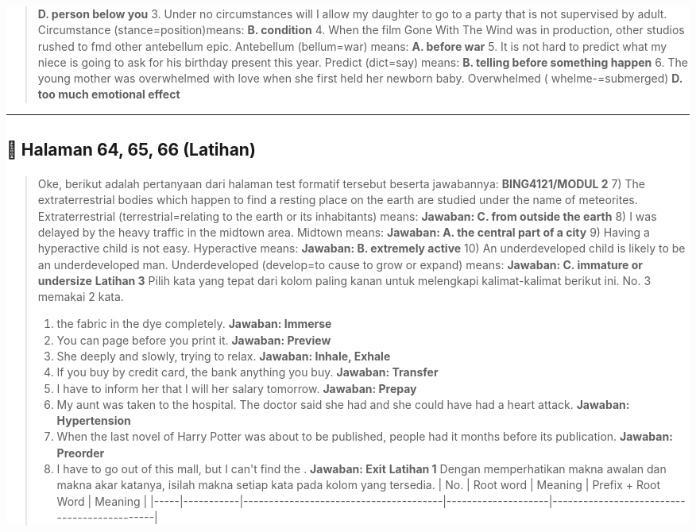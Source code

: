 > **D. person below you**
> 3.  Under no circumstances will I allow my daughter to go to a party that is not supervised by adult.
> Circumstance (stance=position)means:
> **B. condition**
> 4.  When the film Gone With The Wind was in production, other studios rushed to fmd other antebellum epic.
> Antebellum (bellum=war) means:
> **A. before war**
> 5.  It is not hard to predict what my niece is going to ask for his birthday present this year.
> Predict (dict=say) means:
> **B. telling before something happen**
> 6.  The young mother was overwhelmed with love when she first held her newborn baby.
> Overwhelmed ( whelme-=submerged)
> **D. too much emotional effect**

---

## 📌 Halaman 64, 65, 66 (Latihan)

> Oke, berikut adalah pertanyaan dari halaman test formatif tersebut beserta jawabannya:
> **BING4121/MODUL 2**
> 7) The extraterrestrial bodies which happen to find a resting place on the earth are studied under the name of meteorites.
> Extraterrestrial (terrestrial=relating to the earth or its inhabitants) means:
> **Jawaban: C. from outside the earth**
> 8) I was delayed by the heavy traffic in the midtown area.
> Midtown means:
> **Jawaban: A. the central part of a city**
> 9) Having a hyperactive child is not easy.
> Hyperactive means:
> **Jawaban: B. extremely active**
> 10) An underdeveloped child is likely to be an underdeveloped man.
> Underdeveloped (develop=to cause to grow or expand) means:
> **Jawaban: C. immature or undersize**
> **Latihan 3**
> Pilih kata yang tepat dari kolom paling kanan untuk melengkapi kalimat-kalimat berikut ini. No. 3 memakai 2 kata.
> 1.  the fabric in the dye completely.
> **Jawaban: Immerse**
> 2.  You can page before you print it.
> **Jawaban: Preview**
> 3.  She deeply and slowly, trying to relax.
> **Jawaban: Inhale, Exhale**
> 4.  If you buy by credit card, the bank anything you buy.
> **Jawaban: Transfer**
> 5.  I have to inform her that I will her salary tomorrow.
> **Jawaban: Prepay**
> 6.  My aunt was taken to the hospital. The doctor said she had and she could have had a heart attack.
> **Jawaban: Hypertension**
> 7.  When the last novel of Harry Potter was about to be published, people had it months before its publication.
> **Jawaban: Preorder**
> 8.  I have to go out of this mall, but I can't find the .
> **Jawaban: Exit**
> **Latihan 1**
> Dengan memperhatikan makna awalan dan makna akar katanya, isilah makna setiap kata pada kolom yang tersedia.
> | No. | Root word | Meaning                               | Prefix + Root Word | Meaning                                       |
> |-----|-----------|---------------------------------------|--------------------|---------------------------------------------|